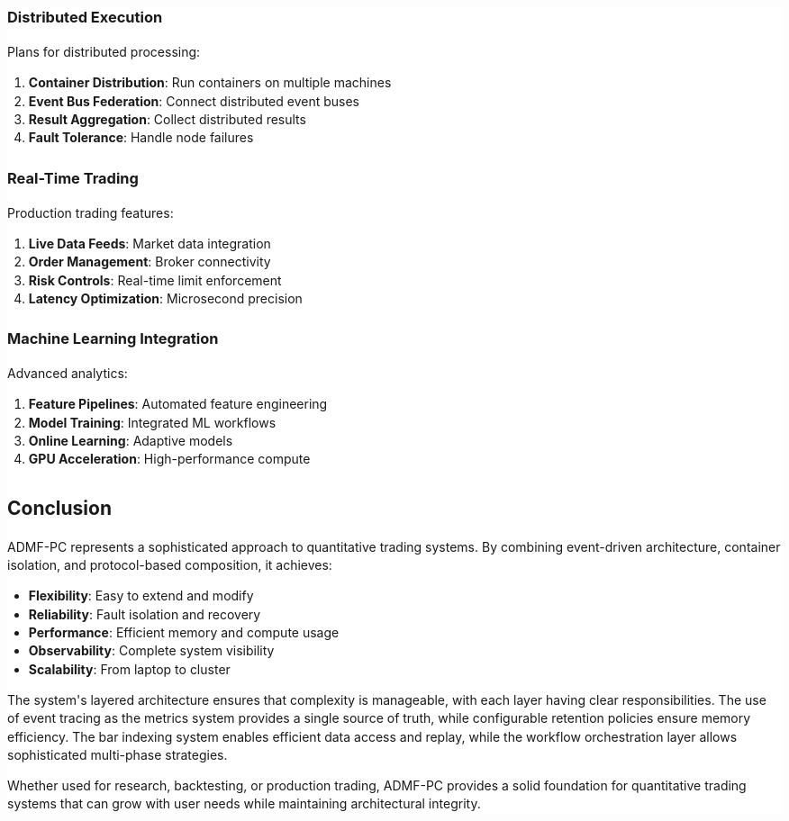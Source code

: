 ### Distributed Execution

Plans for distributed processing:

1. **Container Distribution**: Run containers on multiple machines
2. **Event Bus Federation**: Connect distributed event buses
3. **Result Aggregation**: Collect distributed results
4. **Fault Tolerance**: Handle node failures

### Real-Time Trading

Production trading features:

1. **Live Data Feeds**: Market data integration
2. **Order Management**: Broker connectivity
3. **Risk Controls**: Real-time limit enforcement
4. **Latency Optimization**: Microsecond precision

### Machine Learning Integration

Advanced analytics:

1. **Feature Pipelines**: Automated feature engineering
2. **Model Training**: Integrated ML workflows
3. **Online Learning**: Adaptive models
4. **GPU Acceleration**: High-performance compute

## Conclusion

ADMF-PC represents a sophisticated approach to quantitative trading systems. By combining event-driven architecture, container isolation, and protocol-based composition, it achieves:

- **Flexibility**: Easy to extend and modify
- **Reliability**: Fault isolation and recovery
- **Performance**: Efficient memory and compute usage
- **Observability**: Complete system visibility
- **Scalability**: From laptop to cluster

The system's layered architecture ensures that complexity is manageable, with each layer having clear responsibilities. The use of event tracing as the metrics system provides a single source of truth, while configurable retention policies ensure memory efficiency. The bar indexing system enables efficient data access and replay, while the workflow orchestration layer allows sophisticated multi-phase strategies.

Whether used for research, backtesting, or production trading, ADMF-PC provides a solid foundation for quantitative trading systems that can grow with user needs while maintaining architectural integrity.
